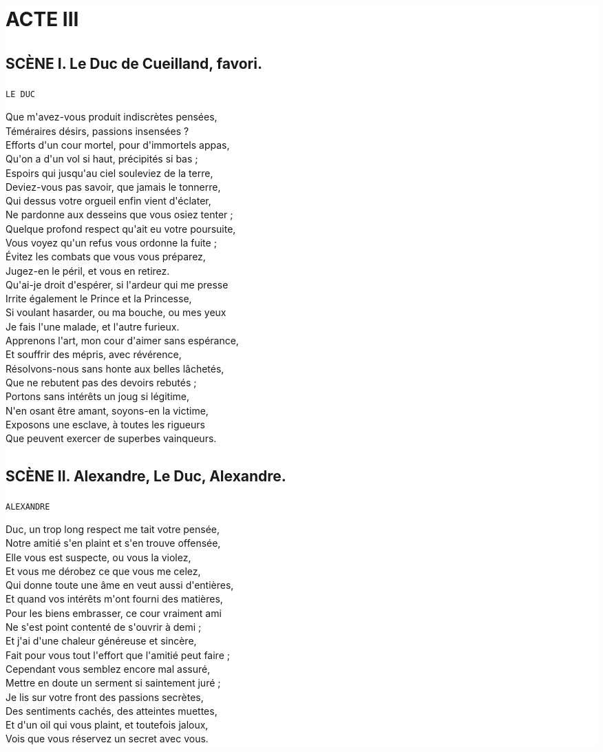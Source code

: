 
# ACTE III


## SCÈNE I. Le Duc de Cueilland, favori.

    LE DUC
Que m'avez-vous produit indiscrètes pensées,  
Téméraires désirs, passions insensées ?  
Efforts d'un cour mortel, pour d'immortels appas,  
Qu'on a d'un vol si haut, précipités si bas ;  
Espoirs qui jusqu'au ciel souleviez de la terre,  
Deviez-vous pas savoir, que jamais le tonnerre,  
Qui dessus votre orgueil enfin vient d'éclater,  
Ne pardonne aux desseins que vous osiez tenter ;  
Quelque profond respect qu'ait eu votre poursuite,  
Vous voyez qu'un refus vous ordonne la fuite ;  
Évitez les combats que vous vous préparez,  
Jugez-en le péril, et vous en retirez.  
Qu'ai-je droit d'espérer, si l'ardeur qui me presse  
Irrite également le Prince et la Princesse,  
Si voulant hasarder, ou ma bouche, ou mes yeux  
Je fais l'une malade, et l'autre furieux.  
Apprenons l'art, mon cour d'aimer sans espérance,  
Et souffrir des mépris, avec révérence,  
Résolvons-nous sans honte aux belles lâchetés,  
Que ne rebutent pas des devoirs rebutés ;  
Portons sans intérêts un joug si légitime,  
N'en osant être amant, soyons-en la victime,  
Exposons une esclave, à toutes les rigueurs  
Que peuvent exercer de superbes vainqueurs.  


## SCÈNE II. Alexandre, Le Duc, Alexandre.

    ALEXANDRE
Duc, un trop long respect me tait votre pensée,  
Notre amitié s'en plaint et s'en trouve offensée,  
Elle vous est suspecte, ou vous la violez,  
Et vous me dérobez ce que vous me celez,  
Qui donne toute une âme en veut aussi d'entières,  
Et quand vos intérêts m'ont fourni des matières,  
Pour les biens embrasser, ce cour vraiment ami  
Ne s'est point contenté de s'ouvrir à demi ;  
Et j'ai d'une chaleur généreuse et sincère,  
Fait pour vous tout l'effort que l'amitié peut faire ;  
Cependant vous semblez encore mal assuré,  
Mettre en doute un serment si saintement juré ;  
Je lis sur votre front des passions secrètes,  
Des sentiments cachés, des atteintes muettes,  
Et d'un oil qui vous plaint, et toutefois jaloux,  
Vois que vous réservez un secret avec vous.  
